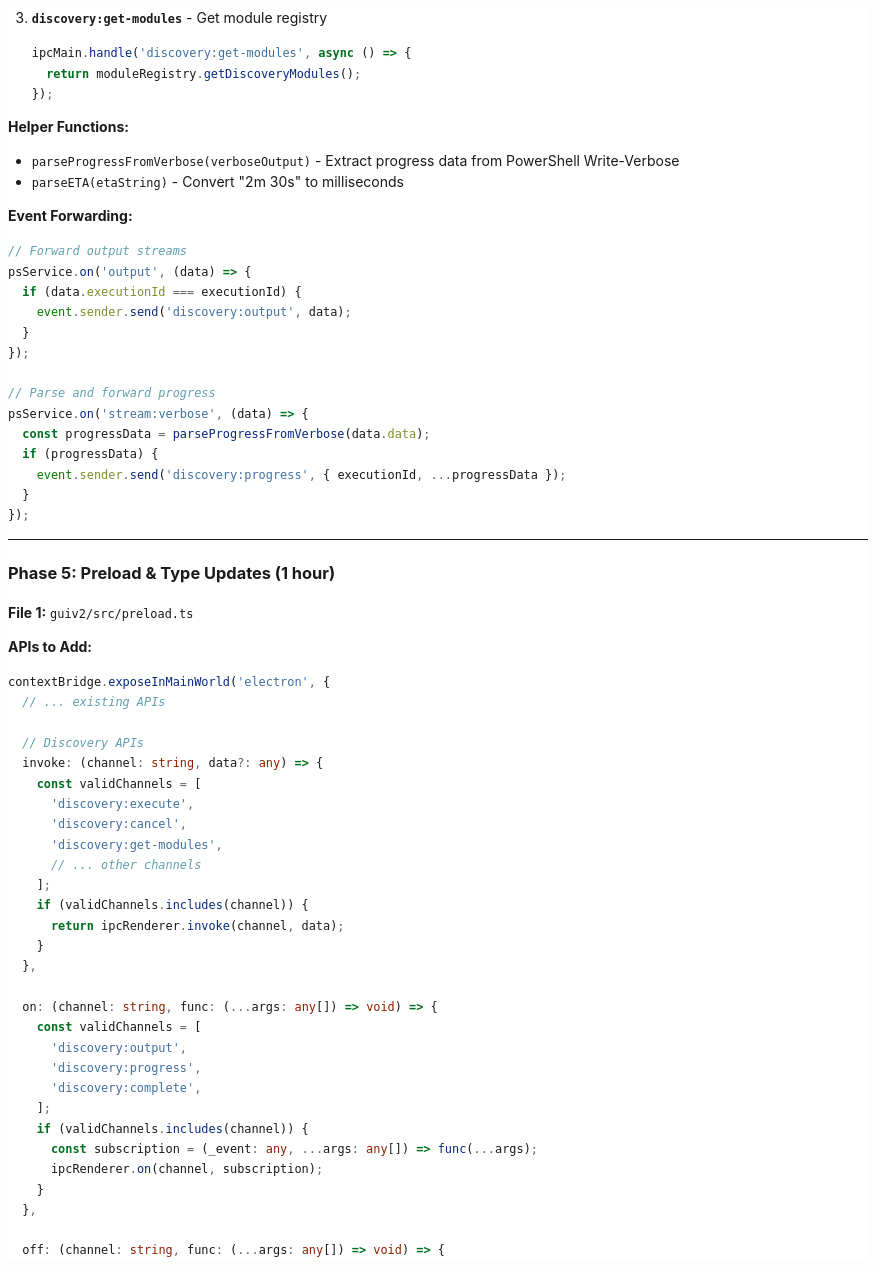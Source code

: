 3. **`discovery:get-modules`** - Get module registry
   ```typescript
   ipcMain.handle('discovery:get-modules', async () => {
     return moduleRegistry.getDiscoveryModules();
   });
   ```

**Helper Functions:**
- `parseProgressFromVerbose(verboseOutput)` - Extract progress data from PowerShell Write-Verbose
- `parseETA(etaString)` - Convert "2m 30s" to milliseconds

**Event Forwarding:**
```typescript
// Forward output streams
psService.on('output', (data) => {
  if (data.executionId === executionId) {
    event.sender.send('discovery:output', data);
  }
});

// Parse and forward progress
psService.on('stream:verbose', (data) => {
  const progressData = parseProgressFromVerbose(data.data);
  if (progressData) {
    event.sender.send('discovery:progress', { executionId, ...progressData });
  }
});
```

---

### Phase 5: Preload & Type Updates (1 hour)

**File 1:** `guiv2/src/preload.ts`

**APIs to Add:**
```typescript
contextBridge.exposeInMainWorld('electron', {
  // ... existing APIs

  // Discovery APIs
  invoke: (channel: string, data?: any) => {
    const validChannels = [
      'discovery:execute',
      'discovery:cancel',
      'discovery:get-modules',
      // ... other channels
    ];
    if (validChannels.includes(channel)) {
      return ipcRenderer.invoke(channel, data);
    }
  },

  on: (channel: string, func: (...args: any[]) => void) => {
    const validChannels = [
      'discovery:output',
      'discovery:progress',
      'discovery:complete',
    ];
    if (validChannels.includes(channel)) {
      const subscription = (_event: any, ...args: any[]) => func(...args);
      ipcRenderer.on(channel, subscription);
    }
  },

  off: (channel: string, func: (...args: any[]) => void) => {
```